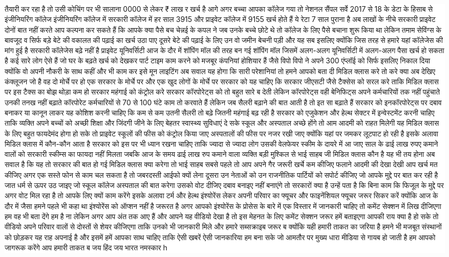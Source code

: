 तैयारी कर रहा है तो उसी कोचिंग पर भी सालाना 0000 से लेकर ₹ लाख र खर्च है आगे अगर बच्चा आपका कॉलेज गया तो नेशनल सैंपल सर्वे 2017 से 18 के डेटा के हिसाब से इंजीनियरिंग कॉलेज इंजीनियरिंग कॉलेज में सरकारी कॉलेज में हर साल 3915 और प्राइवेट कॉलेज में 9155 खर्च होते हैं ये रेटा 7 साल पुराना है अब लाखों के नीचे सरकारी प्राइवेट दोनों बात नहीं करते आप कल्पना कर सकते हैं कि आपके क्या पैसे बच चेन्नई के कपल ने जब उनके बच्चे छोटे थे तो कॉलेज के लिए पैसे बचाना शुरू किया था लेकिन तमाम सेविंग्स के बावजूद व सिर्फ बड़े बेटे की वकालत की पढ़ाई का खर्च उठा पाए दूसरे बेटे की पढ़ाई के लिए उन वो जमीन बेचनी पड़ी और यह सब इसलिए क्योंकि जिस तरह से हमारे यहां कॉलेजेस की मांग हुई है सरकारी कॉलेजेस बढ़े नहीं है प्राइवेट यूनिवर्सिटी आज के दौर में शॉपिंग मॉल की तरह बन गई शॉपिंग मॉल जिसमें अलग-अलग यूनिवर्सिटी में अलग-अलग पैसा खर्च हो सकता है कई सारे लोग ऐसे हैं जो घर के बढ़ते खर्च को देखकर पार्ट टाइम काम करने को मजबूर कंपनियां होशियार हैं जैसे विपो विपो ने अपने 300 एंप्लॉई को सिर्फ इसलिए निकाल दिया क्योंकि वो अपनी नौकरी के साथ कहीं और भी काम कर इसे मून लाइटिंग अब सवाल यह होगा कि सारी परेशानियां तो हमने आपको बता दी मिडिल क्लास करे तो करे क्या अब देखिए कंक्लूजन जो है वह दो मोर्चे पर हो एक सरकार के मोर्चे पर और एक खुद लोगों के मोर्चे पर सरकार को यह चाहिए कि सरकार जीएसटी जैसे टैक्सेस को सरल करे ताकि मिडिल क्लास पर इस टैक्स का बोझ थोड़ा कम हो सरकार महंगाई को कंट्रोल करे सरकार कॉरपोरेट्स को तो बहुत सारे ब देती लेकिन कॉरपोरेट्स वही बेनिफिट्स अपने कर्मचारियों तक नहीं पहुंचाते उनकी तनख नहीं बढ़ाते कॉरपोरेट कर्मचारियों से 70 से 100 घंटे काम तो करवाते हैं लेकिन जब सैलरी बढ़ाने की बात आती है तो इत सा बढ़ाते हैं सरकार को इनकॉरपोरेट्स पर दबाव बनाकर या कानून लाकर यह कोशिश करनी चाहिए कि कम से कम उतनी सैलरी तो बढ़े जितनी महंगाई बढ़ रही है सरकार को एजुकेशन और हेल्थ सेक्टर में इन्वेस्टमेंट करनी चाहिए ताकि व्यक्ति अपने बच्चों को अच्छी शिक्षा और जिंदगी जीने के लिए बेहतर स्वास्थ्य सुविधाएं दे सके स्कूल और अस्पताल अच्छे होंगे तो आम आदमी को राहत मिलेगी यह मिडिल क्लास के लिए बहुत फायदेमंद होगा हो सके तो प्राइवेट स्कूलों की फीस को कंट्रोल किया जाए अस्पतालों की फीस पर नजर रखी जाए क्योंकि यहां पर जमकर लूटपाट हो रही है इसके अलावा मिडिल क्लास में कौन-कौन आता है सरकार को इस पर भी ध्यान रखना चाहिए ताकि ज्यादा से ज्यादा लोग उसकी वेलफेयर स्कीम के दायरे में आ जाए साल के ढाई लाख रुपए कमाने वालों को सरकारी स्कीम्स का फायदा नहीं मिलता जबकि आज के समय ढाई लाख रुप कमाने वाला व्यक्ति बड़ी मुश्किल से भाई साहब जी मिडिल क्लास कौन है यह भी तय होना अब सवाल है कि यह तो सरकार की बात हो गई मिडिल क्लास क्या करेगा तो भाई साहब सबसे पहले तो आप अपने गैर जरूरी खर्चे कम कीजिए फलाने आदमी की देखा देखी आप खर्च मत कीजिए अगर एक सस्ते फोन से काम चल सकता है तो जबरदस्ती आईफो क्यों लेना दूसरा उन नेताओं को उन राजनीतिक पार्टियों को सपोर्ट कीजिए जो आपके मुद्दे पर बात कर रही है जात धर्म से ऊपर उठ जाइए जो स्कूल कॉलेज अस्पताल की बात करेगा उसको वोट दीजिए दबाव बनाइए नहीं बनाएंगे तो सरकारों क्या है उन्हें पता है कि बिना काम कि फिजूल के मुद्दे पर अगर वोट मिल रहा है तो आपके लिए क्यों काम करेंगे इसके अलावा टर्म और हेल्थ इंश्योरेंस लेकर अपनी परिवार का फ्यूचर और फाइनेंशियल फ्यूचर जरूर सिकर करें क्योंकि आज के दौर में जैसा हमने पहले भी कहा था इंश्योरेंस को ऑप्शन नहीं है जरूरत है अगर आपको इंश्योरेंस के प्रोसेस के बारे में एक विस्तार में जानकारी चाहिए तो कमेंट सेक्शन में लिख दीजिएगा हम वह भी बता देंगे हम है ना लेकिन अगर आप अंत तक आए हैं और आपने यह वीडियो देखा है तो इस मेहनत के लिए कमेंट सेक्शन जरूर हमें बताइएगा आपकी राय क्या है हो सके तो वीडियो अपने परिवार वालों से दोस्तों से शेयर कीजिएगा ताकि उनको भी जानकारी मिले और हमारे सब्सक्राइब जरूर ब क्योंकि यही हमारी ताकत का जरिया है हमने भी मजबूत संस्थानों को छोड़कर यह राह अपनाई है और इसमें हमें आपका साथ चाहिए ताकि ऐसी खबरें ऐसी जानकारिया हम बना सके जो आमतौर पर मुख्य धारा मीडिया से गायब हो जाती है हम आपको जागरूक करेंगे आप हमारी ताकत ब जय हिंद जय भारत नमस्कार h 